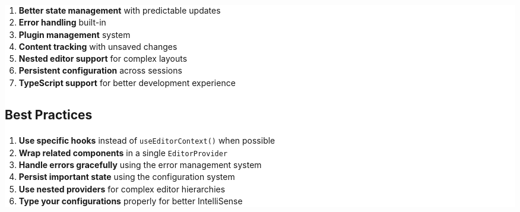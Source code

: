1. **Better state management** with predictable updates
2. **Error handling** built-in
3. **Plugin management** system
4. **Content tracking** with unsaved changes
5. **Nested editor support** for complex layouts
6. **Persistent configuration** across sessions
7. **TypeScript support** for better development experience

## Best Practices

1. **Use specific hooks** instead of `useEditorContext()` when possible
2. **Wrap related components** in a single `EditorProvider`
3. **Handle errors gracefully** using the error management system
4. **Persist important state** using the configuration system
5. **Use nested providers** for complex editor hierarchies
6. **Type your configurations** properly for better IntelliSense
